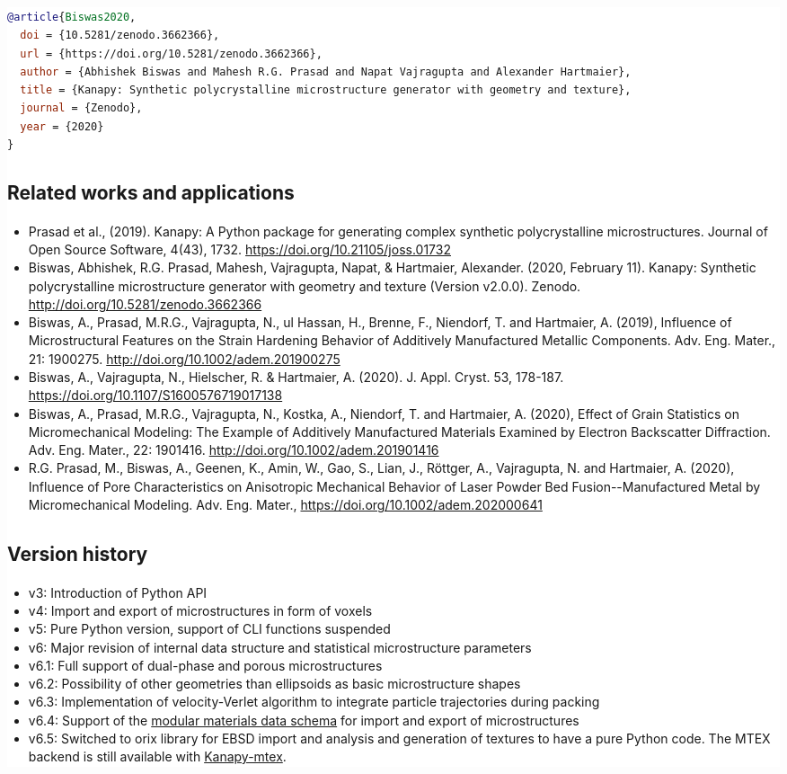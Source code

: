 ``` bibtex
@article{Biswas2020,
  doi = {10.5281/zenodo.3662366},
  url = {https://doi.org/10.5281/zenodo.3662366},
  author = {Abhishek Biswas and Mahesh R.G. Prasad and Napat Vajragupta and Alexander Hartmaier},
  title = {Kanapy: Synthetic polycrystalline microstructure generator with geometry and texture},
  journal = {Zenodo},
  year = {2020}
}
```

## Related works and applications

-   Prasad et al., (2019). Kanapy: A Python package for generating
    complex synthetic polycrystalline microstructures. Journal of Open
    Source Software, 4(43), 1732. <https://doi.org/10.21105/joss.01732>
-   Biswas, Abhishek, R.G. Prasad, Mahesh, Vajragupta, Napat, &
    Hartmaier, Alexander. (2020, February 11). Kanapy: Synthetic
    polycrystalline microstructure generator with geometry and texture
    (Version v2.0.0). Zenodo. <http://doi.org/10.5281/zenodo.3662366>
-   Biswas, A., Prasad, M.R.G., Vajragupta, N., ul Hassan, H., Brenne,
    F., Niendorf, T. and Hartmaier, A. (2019), Influence of
    Microstructural Features on the Strain Hardening Behavior of
    Additively Manufactured Metallic Components. Adv. Eng. Mater.,
    21: 1900275. <http://doi.org/10.1002/adem.201900275>
-   Biswas, A., Vajragupta, N., Hielscher, R. & Hartmaier, A. (2020). J.
    Appl. Cryst. 53, 178-187.
    <https://doi.org/10.1107/S1600576719017138>
-   Biswas, A., Prasad, M.R.G., Vajragupta, N., Kostka, A., Niendorf, T.
    and Hartmaier, A. (2020), Effect of Grain Statistics on
    Micromechanical Modeling: The Example of Additively Manufactured
    Materials Examined by Electron Backscatter Diffraction. Adv. Eng.
    Mater., 22: 1901416. <http://doi.org/10.1002/adem.201901416>
-   R.G. Prasad, M., Biswas, A., Geenen, K., Amin, W., Gao, S., Lian,
    J., Röttger, A., Vajragupta, N. and Hartmaier, A. (2020), Influence
    of Pore Characteristics on Anisotropic Mechanical Behavior of Laser
    Powder Bed Fusion--Manufactured Metal by Micromechanical Modeling.
    Adv. Eng. Mater., <https://doi.org/10.1002/adem.202000641>

## Version history

 - v3: Introduction of Python API
 - v4: Import and export of microstructures in form of voxels
 - v5: Pure Python version, support of CLI functions suspended
 - v6: Major revision of internal data structure and statistical microstructure parameters
 - v6.1: Full support of dual-phase and porous microstructures
 - v6.2: Possibility of other geometries than ellipsoids as basic microstructure shapes
 - v6.3: Implementation of velocity-Verlet algorithm to integrate particle trajectories during packing
 - v6.4: Support of the [modular materials data schema](https://github.com/Ronakshoghi/MetadataSchema.git) for import and export of microstructures 
 - v6.5: Switched to orix library for EBSD import and analysis and generation of textures to have a pure Python code. The MTEX backend is still available with [Kanapy-mtex](https://github.com/ICAMS/kanapy-mtex.git).
